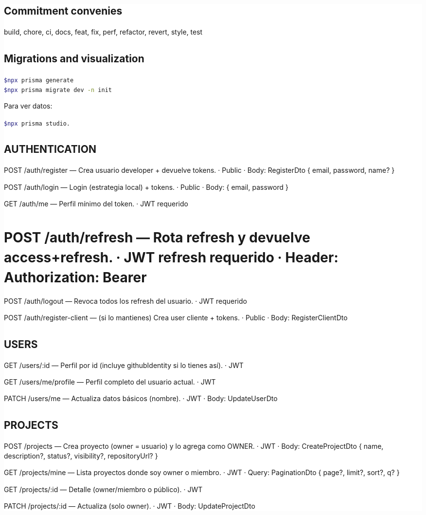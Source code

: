 ## Commitment convenies

build, chore, ci, docs, feat, fix, perf, refactor, revert, style, test

## Migrations and visualization

```bash
$npx prisma generate
$npx prisma migrate dev -n init
```

Para ver datos:

```bash
$npx prisma studio.
```

## AUTHENTICATION

POST /auth/register — Crea usuario developer + devuelve tokens. · Public · Body: RegisterDto { email, password, name? }

POST /auth/login — Login (estrategia local) + tokens. · Public · Body: { email, password }

GET /auth/me — Perfil mínimo del token. · JWT requerido

# POST /auth/refresh — Rota refresh y devuelve access+refresh. · JWT refresh requerido · Header: Authorization: Bearer <refresh>

POST /auth/logout — Revoca todos los refresh del usuario. · JWT requerido

POST /auth/register-client — (si lo mantienes) Crea user cliente + tokens. · Public · Body: RegisterClientDto

## USERS

GET /users/:id — Perfil por id (incluye githubIdentity si lo tienes así). · JWT

GET /users/me/profile — Perfil completo del usuario actual. · JWT

PATCH /users/me — Actualiza datos básicos (nombre). · JWT · Body: UpdateUserDto

## PROJECTS

POST /projects — Crea proyecto (owner = usuario) y lo agrega como OWNER. · JWT · Body: CreateProjectDto { name, description?, status?, visibility?, repositoryUrl? }

GET /projects/mine — Lista proyectos donde soy owner o miembro. · JWT · Query: PaginationDto { page?, limit?, sort?, q? }

GET /projects/:id — Detalle (owner/miembro o público). · JWT

PATCH /projects/:id — Actualiza (solo owner). · JWT · Body: UpdateProjectDto
